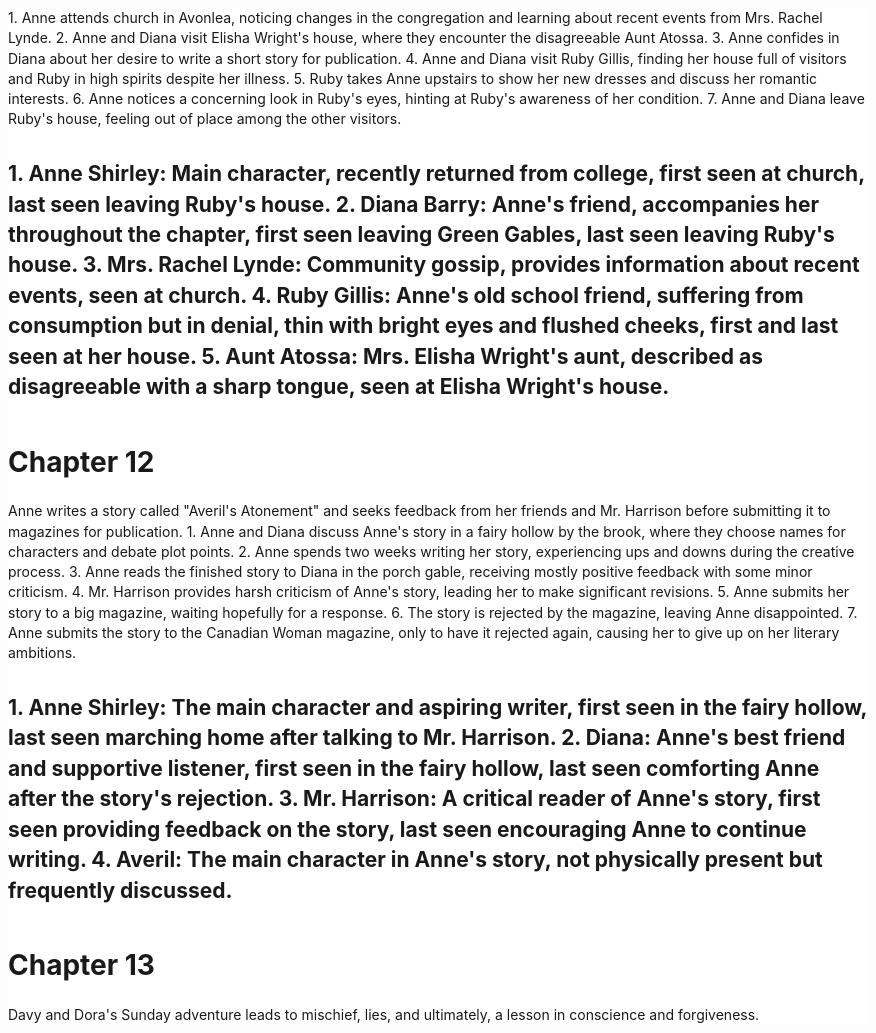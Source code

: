 <events>
1. Anne attends church in Avonlea, noticing changes in the congregation and learning about recent events from Mrs. Rachel Lynde.
2. Anne and Diana visit Elisha Wright's house, where they encounter the disagreeable Aunt Atossa.
3. Anne confides in Diana about her desire to write a short story for publication.
4. Anne and Diana visit Ruby Gillis, finding her house full of visitors and Ruby in high spirits despite her illness.
5. Ruby takes Anne upstairs to show her new dresses and discuss her romantic interests.
6. Anne notices a concerning look in Ruby's eyes, hinting at Ruby's awareness of her condition.
7. Anne and Diana leave Ruby's house, feeling out of place among the other visitors.
</events>

<characters>1. Anne Shirley: Main character, recently returned from college, first seen at church, last seen leaving Ruby's house.
2. Diana Barry: Anne's friend, accompanies her throughout the chapter, first seen leaving Green Gables, last seen leaving Ruby's house.
3. Mrs. Rachel Lynde: Community gossip, provides information about recent events, seen at church.
4. Ruby Gillis: Anne's old school friend, suffering from consumption but in denial, thin with bright eyes and flushed cheeks, first and last seen at her house.
5. Aunt Atossa: Mrs. Elisha Wright's aunt, described as disagreeable with a sharp tongue, seen at Elisha Wright's house.</characters>
----------------
# Chapter 12
<synopsis>
Anne writes a story called "Averil's Atonement" and seeks feedback from her friends and Mr. Harrison before submitting it to magazines for publication.
</synopsis>

<events>
1. Anne and Diana discuss Anne's story in a fairy hollow by the brook, where they choose names for characters and debate plot points.
2. Anne spends two weeks writing her story, experiencing ups and downs during the creative process.
3. Anne reads the finished story to Diana in the porch gable, receiving mostly positive feedback with some minor criticism.
4. Mr. Harrison provides harsh criticism of Anne's story, leading her to make significant revisions.
5. Anne submits her story to a big magazine, waiting hopefully for a response.
6. The story is rejected by the magazine, leaving Anne disappointed.
7. Anne submits the story to the Canadian Woman magazine, only to have it rejected again, causing her to give up on her literary ambitions.
</events>

<characters>1. Anne Shirley: The main character and aspiring writer, first seen in the fairy hollow, last seen marching home after talking to Mr. Harrison.
2. Diana: Anne's best friend and supportive listener, first seen in the fairy hollow, last seen comforting Anne after the story's rejection.
3. Mr. Harrison: A critical reader of Anne's story, first seen providing feedback on the story, last seen encouraging Anne to continue writing.
4. Averil: The main character in Anne's story, not physically present but frequently discussed.</characters>
----------------
# Chapter 13
<synopsis>
Davy and Dora's Sunday adventure leads to mischief, lies, and ultimately, a lesson in conscience and forgiveness.
</synopsis>
